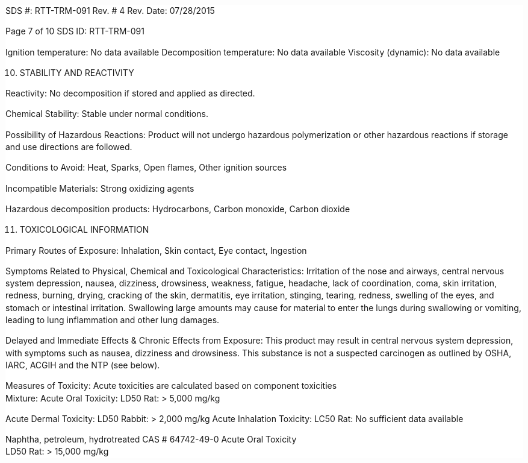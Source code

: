 SDS #: RTT-TRM-091                               Rev. # 4                              Rev. Date: 07/28/2015 
 
 
Page 7 of 10 
SDS ID:  RTT-TRM-091 
 
Ignition temperature: No data available 
Decomposition temperature: No data available 
Viscosity (dynamic): No data available 
 
 
10.  STABILITY AND REACTIVITY 
 
Reactivity: No decomposition if stored and applied as directed. 
 
Chemical Stability:  Stable under normal conditions. 
 
Possibility of Hazardous Reactions: Product will not undergo hazardous polymerization or other hazardous 
reactions if storage and use directions are followed. 
 
Conditions to Avoid:  Heat, Sparks, Open flames, Other ignition sources 
 
Incompatible Materials: Strong oxidizing agents 
 
Hazardous decomposition products: Hydrocarbons, Carbon monoxide, Carbon dioxide 
 
 
11.  TOXICOLOGICAL INFORMATION 
 
Primary Routes of Exposure: Inhalation, Skin contact, Eye contact, Ingestion 
 
Symptoms Related to Physical, Chemical and Toxicological Characteristics: Irritation of the nose and 
airways, central nervous system depression, nausea, dizziness, drowsiness, weakness, fatigue, headache, lack 
of coordination, coma, skin irritation, redness, burning, drying, cracking of the skin, dermatitis, eye irritation, 
stinging, tearing, redness, swelling of the eyes, and stomach or intestinal irritation. Swallowing large amounts 
may cause for material to enter the lungs during swallowing or vomiting, leading to lung inflammation and 
other lung damages. 
 
Delayed and Immediate Effects & Chronic Effects from Exposure: This product may result in central 
nervous system depression, with symptoms such as nausea, dizziness and drowsiness.  This substance is not a 
suspected carcinogen as outlined by OSHA, IARC, ACGIH and the NTP (see below).  
 
Measures of Toxicity: 
Acute toxicities are calculated based on component toxicities  
Mixture: Acute Oral Toxicity: LD50 Rat: > 5,000 mg/kg  
 
  Acute Dermal Toxicity: LD50 Rabbit: > 2,000 mg/kg 
  Acute Inhalation Toxicity: LC50 Rat: No sufficient data available 
 
Naphtha, petroleum, 
hydrotreated 
CAS # 64742-49-0 
Acute Oral Toxicity  
LD50 Rat: > 15,000 mg/kg 
 